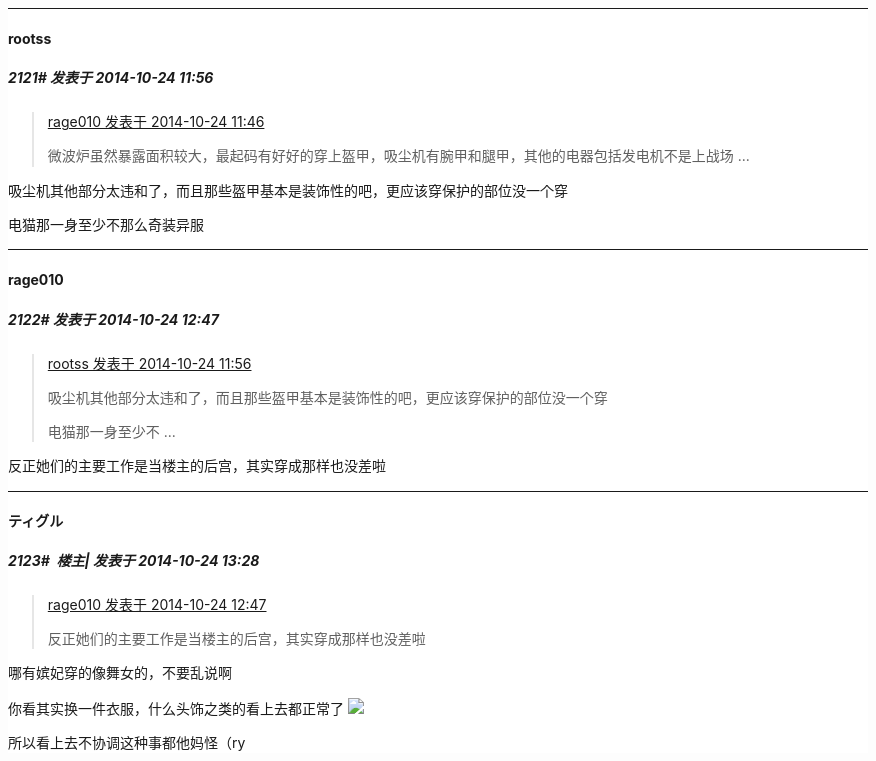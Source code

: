 





-----

####  rootss  
##### 2121#       发表于 2014-10-24 11:56



<blockquote><a href="httphttps://bbs.saraba1st.com/2b/forum.php?mod=redirect&amp;goto=findpost&amp;pid=27017647&amp;ptid=934526" target="_blank">rage010 发表于 2014-10-24 11:46</a>

微波炉虽然暴露面积较大，最起码有好好的穿上盔甲，吸尘机有腕甲和腿甲，其他的电器包括发电机不是上战场 ...</blockquote>
吸尘机其他部分太违和了，而且那些盔甲基本是装饰性的吧，更应该穿保护的部位没一个穿

电猫那一身至少不那么奇装异服







-----

####  rage010  
##### 2122#       发表于 2014-10-24 12:47



<blockquote><a href="httphttps://bbs.saraba1st.com/2b/forum.php?mod=redirect&amp;goto=findpost&amp;pid=27017748&amp;ptid=934526" target="_blank">rootss 发表于 2014-10-24 11:56</a>

吸尘机其他部分太违和了，而且那些盔甲基本是装饰性的吧，更应该穿保护的部位没一个穿

电猫那一身至少不 ...</blockquote>
反正她们的主要工作是当楼主的后宫，其实穿成那样也没差啦







-----

####  ティグル  
##### 2123#         楼主| 发表于 2014-10-24 13:28



<blockquote><a href="httphttps://bbs.saraba1st.com/2b/forum.php?mod=redirect&amp;goto=findpost&amp;pid=27018233&amp;ptid=934526" target="_blank">rage010 发表于 2014-10-24 12:47</a>

反正她们的主要工作是当楼主的后宫，其实穿成那样也没差啦</blockquote>
哪有嫔妃穿的像舞女的，不要乱说啊

你看其实换一件衣服，什么头饰之类的看上去都正常了
<img src="http://img.2cat.org/~tedc21thc/live/src/1414126575375.jpg" referrerpolicy="no-referrer">


所以看上去不协调这种事都他妈怪（ry
